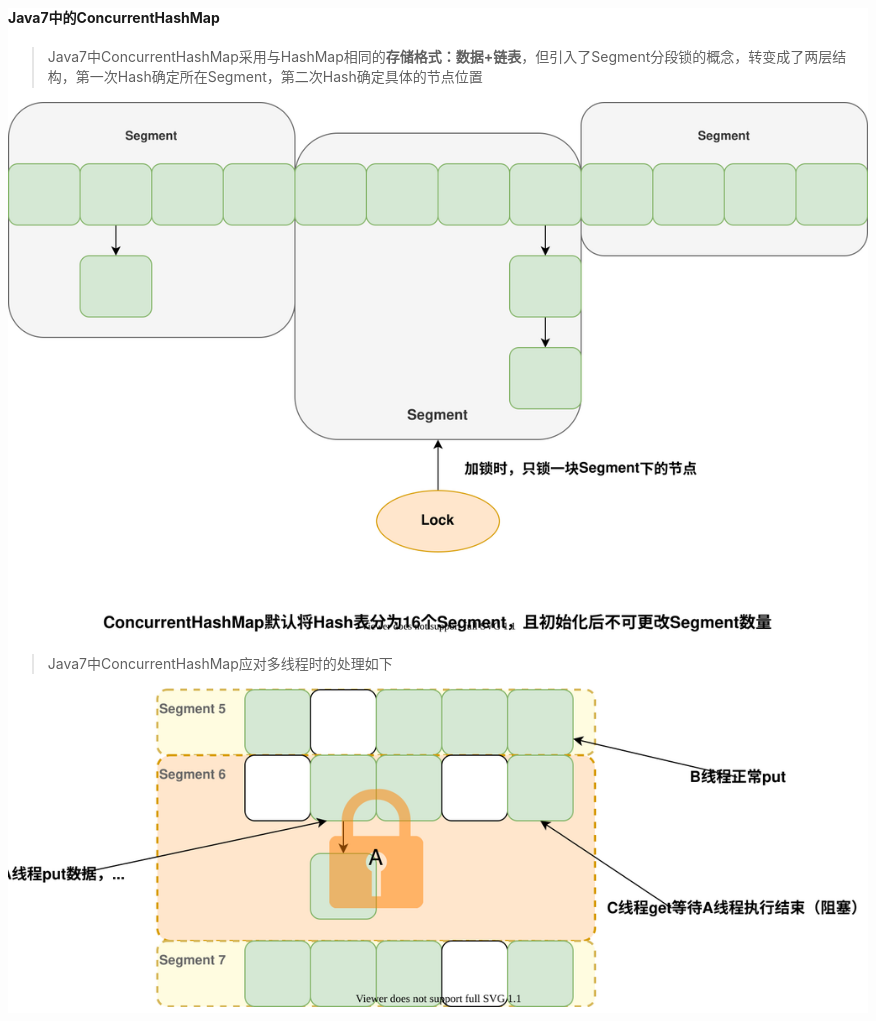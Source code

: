 #### Java7中的ConcurrentHashMap

> Java7中ConcurrentHashMap采用与HashMap相同的**存储格式：数据+链表**，但引入了Segment分段锁的概念，转变成了两层结构，第一次Hash确定所在Segment，第二次Hash确定具体的节点位置

![](Java基础知识/Java7ConcurrentHashMap原理.drawio.svg)

> Java7中ConcurrentHashMap应对多线程时的处理如下

![](Java基础知识/Java7ConcurrentHashMap多线程原理.drawio.svg)
